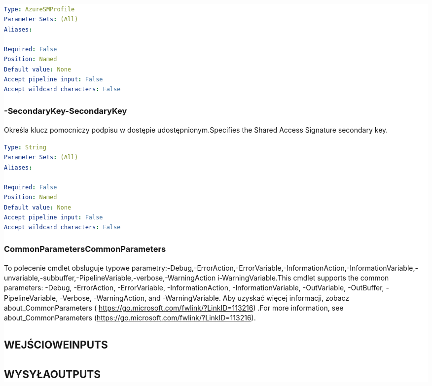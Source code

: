 ```yaml
Type: AzureSMProfile
Parameter Sets: (All)
Aliases: 

Required: False
Position: Named
Default value: None
Accept pipeline input: False
Accept wildcard characters: False
```

### <span data-ttu-id="d4dac-137">-SecondaryKey</span><span class="sxs-lookup"><span data-stu-id="d4dac-137">-SecondaryKey</span></span>
<span data-ttu-id="d4dac-138">Określa klucz pomocniczy podpisu w dostępie udostępnionym.</span><span class="sxs-lookup"><span data-stu-id="d4dac-138">Specifies the Shared Access Signature secondary key.</span></span>

```yaml
Type: String
Parameter Sets: (All)
Aliases: 

Required: False
Position: Named
Default value: None
Accept pipeline input: False
Accept wildcard characters: False
```

### <span data-ttu-id="d4dac-139">CommonParameters</span><span class="sxs-lookup"><span data-stu-id="d4dac-139">CommonParameters</span></span>
<span data-ttu-id="d4dac-140">To polecenie cmdlet obsługuje typowe parametry:-Debug,-ErrorAction,-ErrorVariable,-InformationAction,-InformationVariable,-unvariable,-subbuffer,-PipelineVariable,-verbose,-WarningAction i-WarningVariable.</span><span class="sxs-lookup"><span data-stu-id="d4dac-140">This cmdlet supports the common parameters: -Debug, -ErrorAction, -ErrorVariable, -InformationAction, -InformationVariable, -OutVariable, -OutBuffer, -PipelineVariable, -Verbose, -WarningAction, and -WarningVariable.</span></span> <span data-ttu-id="d4dac-141">Aby uzyskać więcej informacji, zobacz about_CommonParameters ( https://go.microsoft.com/fwlink/?LinkID=113216) .</span><span class="sxs-lookup"><span data-stu-id="d4dac-141">For more information, see about_CommonParameters (https://go.microsoft.com/fwlink/?LinkID=113216).</span></span>

## <span data-ttu-id="d4dac-142">WEJŚCIOWE</span><span class="sxs-lookup"><span data-stu-id="d4dac-142">INPUTS</span></span>

## <span data-ttu-id="d4dac-143">WYSYŁA</span><span class="sxs-lookup"><span data-stu-id="d4dac-143">OUTPUTS</span></span>

